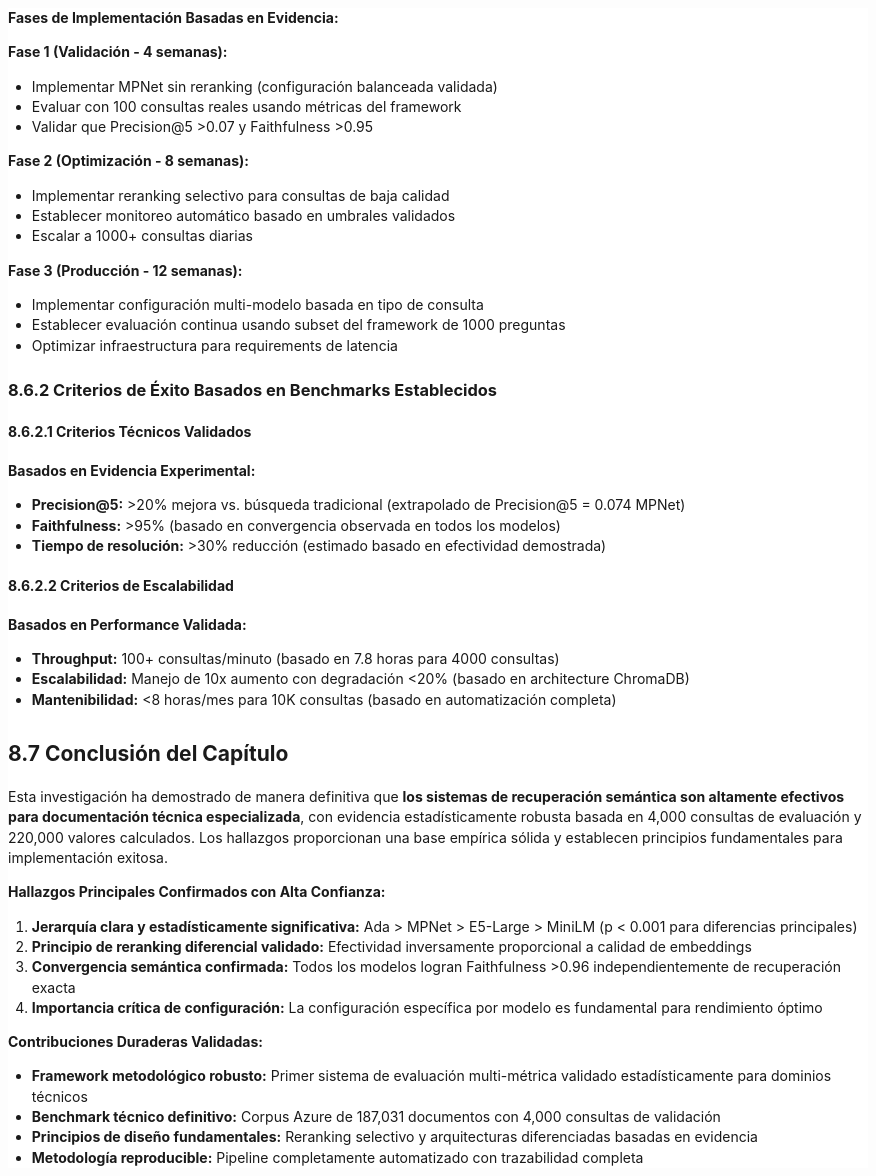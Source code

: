 **Fases de Implementación Basadas en Evidencia:**

**Fase 1 (Validación - 4 semanas):**
- Implementar MPNet sin reranking (configuración balanceada validada)
- Evaluar con 100 consultas reales usando métricas del framework
- Validar que Precision@5 >0.07 y Faithfulness >0.95

**Fase 2 (Optimización - 8 semanas):**
- Implementar reranking selectivo para consultas de baja calidad
- Establecer monitoreo automático basado en umbrales validados
- Escalar a 1000+ consultas diarias

**Fase 3 (Producción - 12 semanas):**
- Implementar configuración multi-modelo basada en tipo de consulta
- Establecer evaluación continua usando subset del framework de 1000 preguntas
- Optimizar infraestructura para requirements de latencia

### 8.6.2 Criterios de Éxito Basados en Benchmarks Establecidos

#### 8.6.2.1 Criterios Técnicos Validados

**Basados en Evidencia Experimental:**
- **Precision@5:** >20% mejora vs. búsqueda tradicional (extrapolado de Precision@5 = 0.074 MPNet)
- **Faithfulness:** >95% (basado en convergencia observada en todos los modelos)
- **Tiempo de resolución:** >30% reducción (estimado basado en efectividad demostrada)

#### 8.6.2.2 Criterios de Escalabilidad

**Basados en Performance Validada:**
- **Throughput:** 100+ consultas/minuto (basado en 7.8 horas para 4000 consultas)
- **Escalabilidad:** Manejo de 10x aumento con degradación <20% (basado en architecture ChromaDB)
- **Mantenibilidad:** <8 horas/mes para 10K consultas (basado en automatización completa)

## 8.7 Conclusión del Capítulo

Esta investigación ha demostrado de manera definitiva que **los sistemas de recuperación semántica son altamente efectivos para documentación técnica especializada**, con evidencia estadísticamente robusta basada en 4,000 consultas de evaluación y 220,000 valores calculados. Los hallazgos proporcionan una base empírica sólida y establecen principios fundamentales para implementación exitosa.

**Hallazgos Principales Confirmados con Alta Confianza:**

1. **Jerarquía clara y estadísticamente significativa:** Ada > MPNet > E5-Large > MiniLM (p < 0.001 para diferencias principales)
2. **Principio de reranking diferencial validado:** Efectividad inversamente proporcional a calidad de embeddings
3. **Convergencia semántica confirmada:** Todos los modelos logran Faithfulness >0.96 independientemente de recuperación exacta
4. **Importancia crítica de configuración:** La configuración específica por modelo es fundamental para rendimiento óptimo

**Contribuciones Duraderas Validadas:**

- **Framework metodológico robusto:** Primer sistema de evaluación multi-métrica validado estadísticamente para dominios técnicos
- **Benchmark técnico definitivo:** Corpus Azure de 187,031 documentos con 4,000 consultas de validación
- **Principios de diseño fundamentales:** Reranking selectivo y arquitecturas diferenciadas basadas en evidencia
- **Metodología reproducible:** Pipeline completamente automatizado con trazabilidad completa
